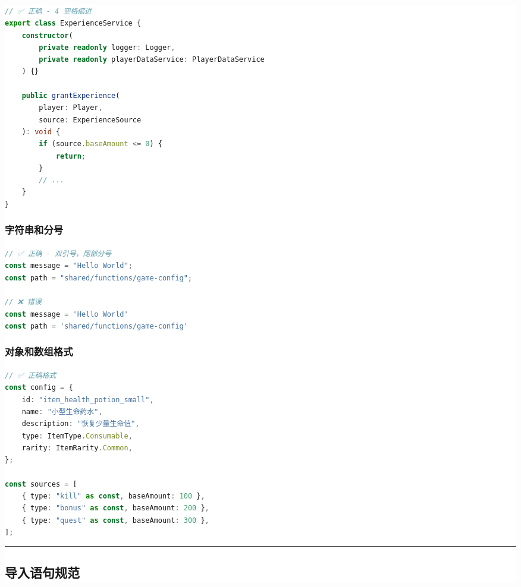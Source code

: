 ```typescript
// ✅ 正确 - 4 空格缩进
export class ExperienceService {
    constructor(
        private readonly logger: Logger,
        private readonly playerDataService: PlayerDataService
    ) {}

    public grantExperience(
        player: Player,
        source: ExperienceSource
    ): void {
        if (source.baseAmount <= 0) {
            return;
        }
        // ...
    }
}
```

### 字符串和分号
```typescript
// ✅ 正确 - 双引号，尾部分号
const message = "Hello World";
const path = "shared/functions/game-config";

// ❌ 错误
const message = 'Hello World'
const path = 'shared/functions/game-config'
```

### 对象和数组格式
```typescript
// ✅ 正确格式
const config = {
    id: "item_health_potion_small",
    name: "小型生命药水",
    description: "恢复少量生命值",
    type: ItemType.Consumable,
    rarity: ItemRarity.Common,
};

const sources = [
    { type: "kill" as const, baseAmount: 100 },
    { type: "bonus" as const, baseAmount: 200 },
    { type: "quest" as const, baseAmount: 300 },
];
```

---

## 导入语句规范
